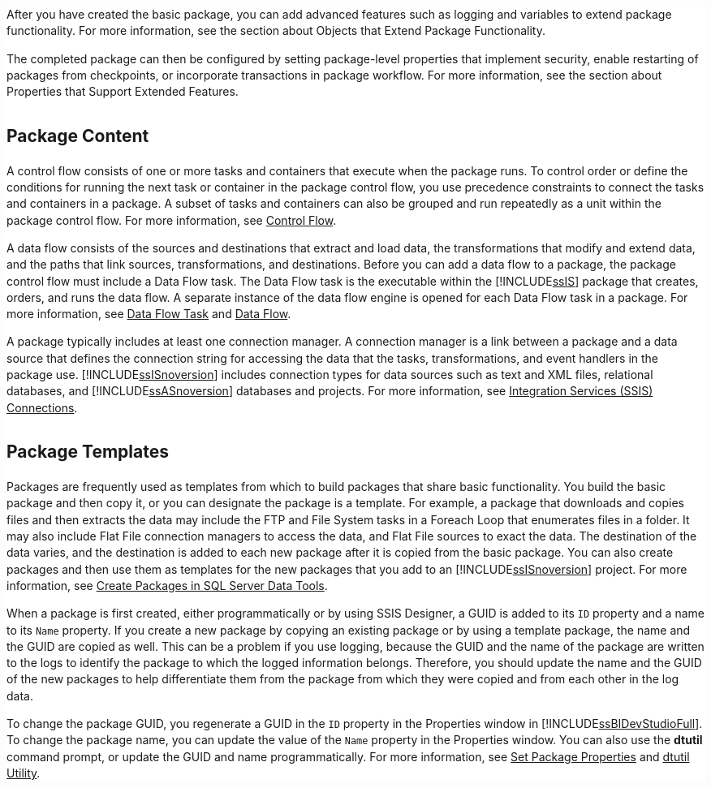  After you have created the basic package, you can add advanced features such as logging and variables to extend package functionality. For more information, see the section about Objects that Extend Package Functionality.  
  
 The completed package can then be configured by setting package-level properties that implement security, enable restarting of packages from checkpoints, or incorporate transactions in package workflow. For more information, see the section about Properties that Support Extended Features.  
  
## Package Content  
 A control flow consists of one or more tasks and containers that execute when the package runs. To control order or define the conditions for running the next task or container in the package control flow, you use precedence constraints to connect the tasks and containers in a package. A subset of tasks and containers can also be grouped and run repeatedly as a unit within the package control flow. For more information, see [Control Flow](control-flow/control-flow.md).  
  
 A data flow consists of the sources and destinations that extract and load data, the transformations that modify and extend data, and the paths that link sources, transformations, and destinations. Before you can add a data flow to a package, the package control flow must include a Data Flow task. The Data Flow task is the executable within the [!INCLUDE[ssIS](../includes/ssis-md.md)] package that creates, orders, and runs the data flow. A separate instance of the data flow engine is opened for each Data Flow task in a package. For more information, see [Data Flow Task](control-flow/data-flow-task.md) and [Data Flow](data-flow/data-flow.md).  
  
 A package typically includes at least one connection manager. A connection manager is a link between a package and a data source that defines the connection string for accessing the data that the tasks, transformations, and event handlers in the package use. [!INCLUDE[ssISnoversion](../includes/ssisnoversion-md.md)] includes connection types for data sources such as text and XML files, relational databases, and [!INCLUDE[ssASnoversion](../includes/ssasnoversion-md.md)] databases and projects. For more information, see [Integration Services &#40;SSIS&#41; Connections](connection-manager/integration-services-ssis-connections.md).  
  
## Package Templates  
 Packages are frequently used as templates from which to build packages that share basic functionality. You build the basic package and then copy it, or you can designate the package is a template. For example, a package that downloads and copies files and then extracts the data may include the FTP and File System tasks in a Foreach Loop that enumerates files in a folder. It may also include Flat File connection managers to access the data, and Flat File sources to exact the data. The destination of the data varies, and the destination is added to each new package after it is copied from the basic package. You can also create packages and then use them as templates for the new packages that you add to an [!INCLUDE[ssISnoversion](../includes/ssisnoversion-md.md)] project. For more information, see [Create Packages in SQL Server Data Tools](create-packages-in-sql-server-data-tools.md).  
  
 When a package is first created, either programmatically or by using SSIS Designer, a GUID is added to its `ID` property and a name to its `Name` property. If you create a new package by copying an existing package or by using a template package, the name and the GUID are copied as well. This can be a problem if you use logging, because the GUID and the name of the package are written to the logs to identify the package to which the logged information belongs. Therefore, you should update the name and the GUID of the new packages to help differentiate them from the package from which they were copied and from each other in the log data.  
  
 To change the package GUID, you regenerate a GUID in the `ID` property in the Properties window in [!INCLUDE[ssBIDevStudioFull](../includes/ssbidevstudiofull-md.md)]. To change the package name, you can update the value of the `Name` property in the Properties window. You can also use the **dtutil** command prompt, or update the GUID and name programmatically. For more information, see [Set Package Properties](set-package-properties.md) and [dtutil Utility](dtutil-utility.md).  
  